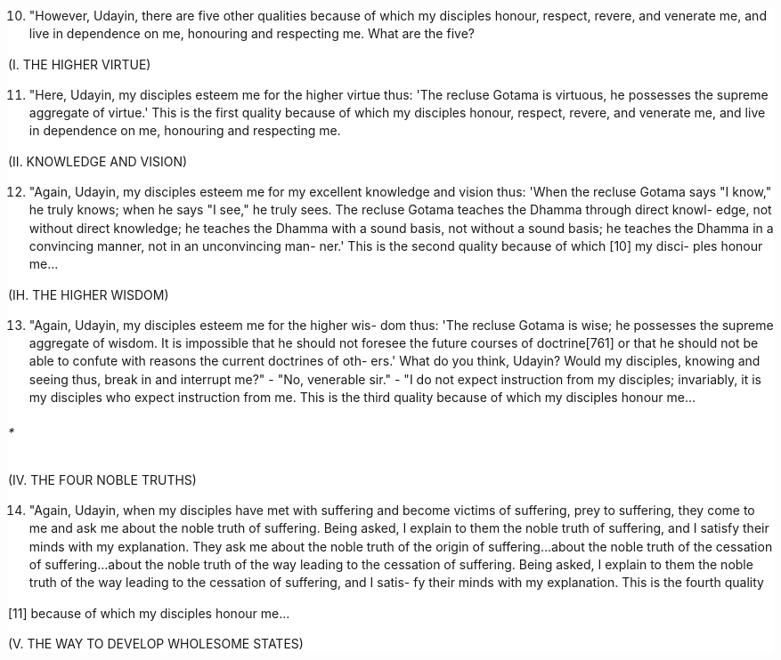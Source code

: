 10. "However, Udayin, there are five other qualities because
of which my disciples honour, respect, revere, and venerate me,
and live in dependence on me, honouring and respecting me.
What are the five?

(I. THE HIGHER VIRTUE)

11. "Here, Udayin, my disciples esteem me for the higher virtue
thus: 'The recluse Gotama is virtuous, he possesses the supreme
aggregate of virtue.' This is the first quality because of which
my disciples honour, respect, revere, and venerate me, and live
in dependence on me, honouring and respecting me.

(II. KNOWLEDGE AND VISION)

12. "Again, Udayin, my disciples esteem me for my excellent
knowledge and vision thus: 'When the recluse Gotama says "I
know," he truly knows; when he says "I see," he truly sees. The
recluse Gotama teaches the Dhamma through direct knowl-
edge, not without direct knowledge; he teaches the Dhamma
with a sound basis, not without a sound basis; he teaches the
Dhamma in a convincing manner, not in an unconvincing man-
ner.' This is the second quality because of which [10] my disci-
ples honour me...

(IH. THE HIGHER WISDOM)

13. "Again, Udayin, my disciples esteem me for the higher wis-
dom thus: 'The recluse Gotama is wise; he possesses the
supreme aggregate of wisdom. It is impossible that he should
not foresee the future courses of doctrine[761] or that he should
not be able to confute with reasons the current doctrines of oth-
ers.' What do you think, Udayin? Would my disciples, knowing
and seeing thus, break in and interrupt me?" - "No, venerable
sir." - "I do not expect instruction from my disciples; invariably,
it is my disciples who expect instruction from me. This is the
third quality because of which my disciples honour me...

###### *

(IV. THE FOUR NOBLE TRUTHS)

14. "Again, Udayin, when my disciples have met with suffering
and become victims of suffering, prey to suffering, they come to
me and ask me about the noble truth of suffering. Being asked, I
explain to them the noble truth of suffering, and I satisfy their
minds with my explanation. They ask me about the noble truth
of the origin of suffering...about the noble truth of the cessation
of suffering...about the noble truth of the way leading to the
cessation of suffering. Being asked, I explain to them the noble
truth of the way leading to the cessation of suffering, and I satis-
fy their minds with my explanation. This is the fourth quality

[11] because of which my disciples honour me...

(V. THE WAY TO DEVELOP WHOLESOME STATES)
